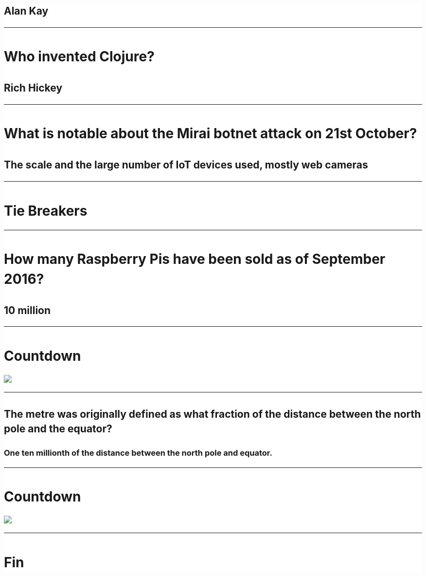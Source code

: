 ## Alan Kay

---

# Who invented Clojure?
## Rich Hickey

---

# What is notable about the Mirai botnet attack on 21st October?
## The scale and the large number of IoT devices used, mostly web cameras

---

# Tie Breakers

---

# How many Raspberry Pis have been sold as of September 2016?
## 10 million

---

# Countdown
![](https://www.youtube.com/watch?v=e32kaa9TzeE)

---

## The metre was originally defined as what fraction of the distance between the north pole and the equator?
### One ten millionth of the distance between the north pole and equator.

---

# Countdown
![](https://www.youtube.com/watch?v=e32kaa9TzeE)

---


# Fin
